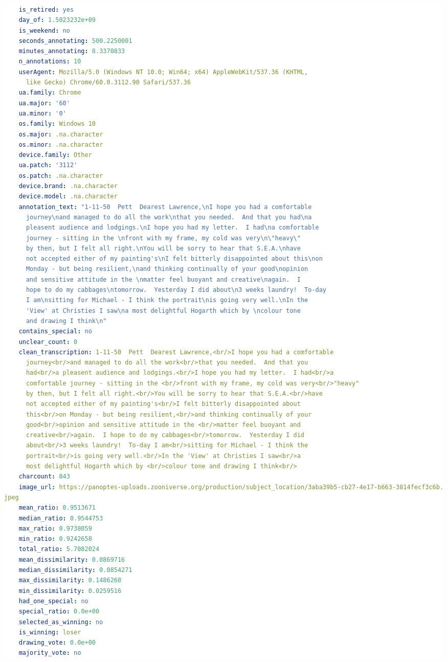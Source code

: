 ```yaml
    is_retired: yes
    day_of: 1.5023232e+09
    is_weekend: no
    seconds_annotating: 500.2250001
    minutes_annotating: 8.3370833
    n_annotations: 10
    userAgent: Mozilla/5.0 (Windows NT 10.0; Win64; x64) AppleWebKit/537.36 (KHTML,
      like Gecko) Chrome/60.0.3112.90 Safari/537.36
    ua.family: Chrome
    ua.major: '60'
    ua.minor: '0'
    os.family: Windows 10
    os.major: .na.character
    os.minor: .na.character
    device.family: Other
    ua.patch: '3112'
    os.patch: .na.character
    device.brand: .na.character
    device.model: .na.character
    annotation_text: "1-11-50  Pett  Dearest Lawrence,\nI hope you had a comfortable
      journey\nand managed to do all the work\nthat you needed.  And that you had\na
      pleasent audience and lodgings.\nI hope you had my letter.  I had\na comfortable
      journey - sitting in the \nfront with my frame, my cold was very\n\"heavy\"
      by then, but I felt all right.\nYou will be sorry to hear that S.E.A.\nhave
      not accepted either of my painting's\nI felt bitterly disappointed about this\non
      Monday - but being resilient,\nand thinking continually of your good\nopinion
      and sensitive attitude in the \nmatter feel buoyant and creative\nagain.  I
      hope to do my cabbages\ntomorrow.  Yesterday I did about\n3 weeks laundry!  To-day
      I am\nsitting for Michael - I think the portrait\nis going very well.\nIn the
      'View' at Christies I saw\na most delightful Hogarth which by \ncolour tone
      and drawing I think\n"
    contains_special: no
    unclear_count: 0
    clean_transcription: 1-11-50  Pett  Dearest Lawrence,<br/>I hope you had a comfortable
      journey<br/>and managed to do all the work<br/>that you needed.  And that you
      had<br/>a pleasent audience and lodgings.<br/>I hope you had my letter.  I had<br/>a
      comfortable journey - sitting in the <br/>front with my frame, my cold was very<br/>"heavy"
      by then, but I felt all right.<br/>You will be sorry to hear that S.E.A.<br/>have
      not accepted either of my painting's<br/>I felt bitterly disappointed about
      this<br/>on Monday - but being resilient,<br/>and thinking continually of your
      good<br/>opinion and sensitive attitude in the <br/>matter feel buoyant and
      creative<br/>again.  I hope to do my cabbages<br/>tomorrow.  Yesterday I did
      about<br/>3 weeks laundry!  To-day I am<br/>sitting for Michael - I think the
      portrait<br/>is going very well.<br/>In the 'View' at Christies I saw<br/>a
      most delightful Hogarth which by <br/>colour tone and drawing I think<br/>
    charcount: 843
    image_url: https://panoptes-uploads.zooniverse.org/production/subject_location/3aba39b5-cb27-4e17-b663-3814fecf3c6b.jpeg
    mean_ratio: 0.9513671
    median_ratio: 0.9544753
    max_ratio: 0.9738059
    min_ratio: 0.9242658
    total_ratio: 5.7082024
    mean_dissimilarity: 0.0869716
    median_dissimilarity: 0.0854271
    max_dissimilarity: 0.1486268
    min_dissimilarity: 0.0259516
    had_one_special: no
    special_ratio: 0.0e+00
    selected_as_winning: no
    is_winning: loser
    drawing_vote: 0.0e+00
    majority_vote: no
```